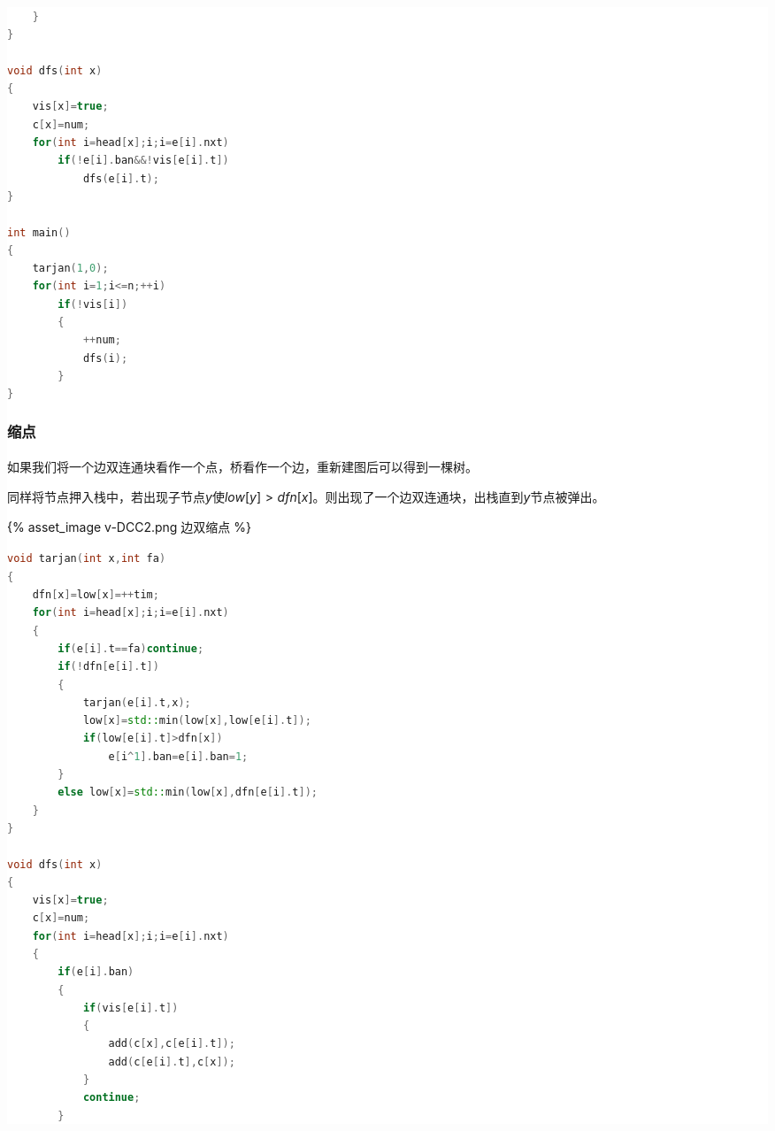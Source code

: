 ```c++
    }
}

void dfs(int x)
{
    vis[x]=true;
    c[x]=num;
    for(int i=head[x];i;i=e[i].nxt)
    	if(!e[i].ban&&!vis[e[i].t])
            dfs(e[i].t);
}

int main()
{
    tarjan(1,0);
    for(int i=1;i<=n;++i)
        if(!vis[i])
        {
            ++num;
            dfs(i);
        }
}
```

### 缩点

如果我们将一个边双连通块看作一个点，桥看作一个边，重新建图后可以得到一棵树。

同样将节点押入栈中，若出现子节点$y$使$low[y]>dfn[x]$。则出现了一个边双连通块，出栈直到$y$节点被弹出。

{% asset_image v-DCC2.png 边双缩点 %}

```c++
void tarjan(int x,int fa)
{
    dfn[x]=low[x]=++tim;
    for(int i=head[x];i;i=e[i].nxt)
    {
        if(e[i].t==fa)continue;
        if(!dfn[e[i].t])
        {
            tarjan(e[i].t,x);
            low[x]=std::min(low[x],low[e[i].t]);
            if(low[e[i].t]>dfn[x])
                e[i^1].ban=e[i].ban=1;
        }
        else low[x]=std::min(low[x],dfn[e[i].t]);
    }
}

void dfs(int x)
{
    vis[x]=true;
    c[x]=num;
    for(int i=head[x];i;i=e[i].nxt)
    {
        if(e[i].ban)
        {
            if(vis[e[i].t])
            {
                add(c[x],c[e[i].t]);
                add(c[e[i].t],c[x]);
            }
            continue;
        }
```